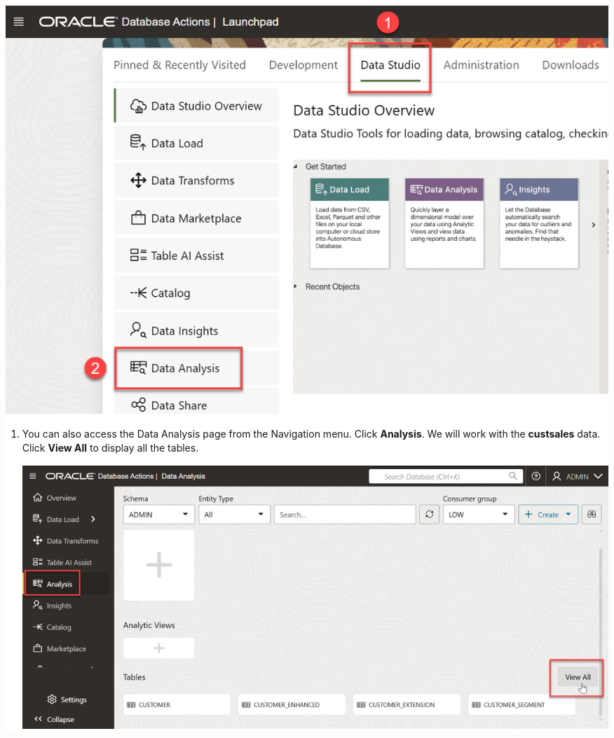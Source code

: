 ![Access the tool from Launchpad.](./images/access-tool-launchpad.png " ")

1. You can also access the Data Analysis page from the Navigation menu. Click **Analysis**.
We will work with the **custsales** data. Click **View All** to display all the tables.

    ![Click View All.](./images/click-view-all.png " ")
